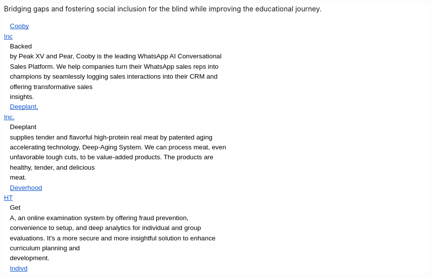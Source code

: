 Bridging gaps and fostering social inclusion for the blind while improving the educational journey.</span></p></td></tr><tr style="height:26.25pt"><td style="border-left:solid #000000 0.75pt;border-right:solid #000000 0.75pt;border-bottom:solid #000000 0.75pt;border-top:solid #000000 0.75pt;vertical-align:middle;padding:0pt 2pt 0pt 2pt;overflow:hidden;overflow-wrap:break-word;"><p style="line-height:1.38;text-indent: 9pt;margin-top:0pt;margin-bottom:0pt;" dir="ltr"><a style="text-decoration:none;" href="https://cooby.co"><span style="font-size:10pt;font-family:Arial,sans-serif;color:#1155cc;background-color:transparent;font-weight:400;font-style:normal;font-variant:normal;text-decoration:underline;-webkit-text-decoration-skip:none;text-decoration-skip-ink:none;vertical-align:baseline;white-space:pre;white-space:pre-wrap;">Cooby Inc</span></a></p></td><td style="border-left:solid #000000 0.75pt;border-right:solid #000000 0.75pt;border-bottom:solid #000000 0.75pt;border-top:solid #000000 0.75pt;vertical-align:middle;padding:0pt 2pt 0pt 2pt;overflow:hidden;overflow-wrap:break-word;"><p style="line-height:1.38;margin-left: 9pt;margin-top:0pt;margin-bottom:0pt;" dir="ltr"><span style="font-size:10pt;font-family:Arial,sans-serif;color:#000000;background-color:transparent;font-weight:400;font-style:normal;font-variant:normal;text-decoration:none;vertical-align:baseline;white-space:pre;white-space:pre-wrap;">Backed by Peak XV and Pear, Cooby is the leading WhatsApp AI Conversational Sales Platform. We help companies turn their WhatsApp sales reps into champions by seamlessly logging sales interactions into their CRM and offering transformative sales insights.</span></p></td></tr><tr style="height:26.25pt"><td style="border-left:solid #000000 0.75pt;border-right:solid #000000 0.75pt;border-bottom:solid #000000 0.75pt;border-top:solid #000000 0.75pt;vertical-align:middle;padding:0pt 2pt 0pt 2pt;overflow:hidden;overflow-wrap:break-word;"><p style="line-height:1.38;text-indent: 9pt;margin-top:0pt;margin-bottom:0pt;" dir="ltr"><a style="text-decoration:none;" href="https://www.deeplant.com"><span style="font-size:10pt;font-family:Arial,sans-serif;color:#1155cc;background-color:transparent;font-weight:400;font-style:normal;font-variant:normal;text-decoration:underline;-webkit-text-decoration-skip:none;text-decoration-skip-ink:none;vertical-align:baseline;white-space:pre;white-space:pre-wrap;">Deeplant, Inc.</span></a></p></td><td style="border-left:solid #000000 0.75pt;border-right:solid #000000 0.75pt;border-bottom:solid #000000 0.75pt;border-top:solid #000000 0.75pt;vertical-align:middle;padding:0pt 2pt 0pt 2pt;overflow:hidden;overflow-wrap:break-word;"><p style="line-height:1.38;margin-left: 9pt;margin-top:0pt;margin-bottom:0pt;" dir="ltr"><span style="font-size:10pt;font-family:Arial,sans-serif;color:#000000;background-color:transparent;font-weight:400;font-style:normal;font-variant:normal;text-decoration:none;vertical-align:baseline;white-space:pre;white-space:pre-wrap;">Deeplant supplies tender and flavorful high-protein real meat by patented aging accelerating technology, Deep-Aging System. We can process meat, even unfavorable tough cuts, to be value-added products. The products are healthy, tender, and delicious meat.</span></p></td></tr><tr style="height:26.25pt"><td style="border-left:solid #000000 0.75pt;border-right:solid #000000 0.75pt;border-bottom:solid #000000 0.75pt;border-top:solid #000000 0.75pt;vertical-align:middle;padding:0pt 2pt 0pt 2pt;overflow:hidden;overflow-wrap:break-word;"><p style="line-height:1.38;text-indent: 9pt;margin-top:0pt;margin-bottom:0pt;" dir="ltr"><a style="text-decoration:none;" href="https://www.deverhood.com"><span style="font-size:10pt;font-family:Arial,sans-serif;color:#1155cc;background-color:transparent;font-weight:400;font-style:normal;font-variant:normal;text-decoration:underline;-webkit-text-decoration-skip:none;text-decoration-skip-ink:none;vertical-align:baseline;white-space:pre;white-space:pre-wrap;">Deverhood HT</span></a></p></td><td style="border-left:solid #000000 0.75pt;border-right:solid #000000 0.75pt;border-bottom:solid #000000 0.75pt;border-top:solid #000000 0.75pt;vertical-align:middle;padding:0pt 2pt 0pt 2pt;overflow:hidden;overflow-wrap:break-word;"><p style="line-height:1.38;margin-left: 9pt;margin-top:0pt;margin-bottom:0pt;" dir="ltr"><span style="font-size:10pt;font-family:Arial,sans-serif;color:#000000;background-color:transparent;font-weight:400;font-style:normal;font-variant:normal;text-decoration:none;vertical-align:baseline;white-space:pre;white-space:pre-wrap;">Get A, an online examination system by offering fraud prevention, convenience to setup, and deep analytics for individual and group evaluations. It's a more secure and more insightful solution to enhance curriculum planning and development.</span></p></td></tr><tr style="height:26.25pt"><td style="border-left:solid #000000 0.75pt;border-right:solid #000000 0.75pt;border-bottom:solid #000000 0.75pt;border-top:solid #000000 0.75pt;vertical-align:middle;padding:0pt 2pt 0pt 2pt;overflow:hidden;overflow-wrap:break-word;"><p style="line-height:1.38;text-indent: 9pt;margin-top:0pt;margin-bottom:0pt;" dir="ltr"><a style="text-decoration:none;" href="http://www.indivd.com"><span style="font-size:10pt;font-family:Arial,sans-serif;color:#1155cc;background-color:transparent;font-weight:400;font-style:normal;font-variant:normal;text-decoration:underline;-webkit-text-decoration-skip:none;text-decoration-skip-ink:none;vertical-align:baseline;white-space:pre;white-space:pre-wrap;">Indivd